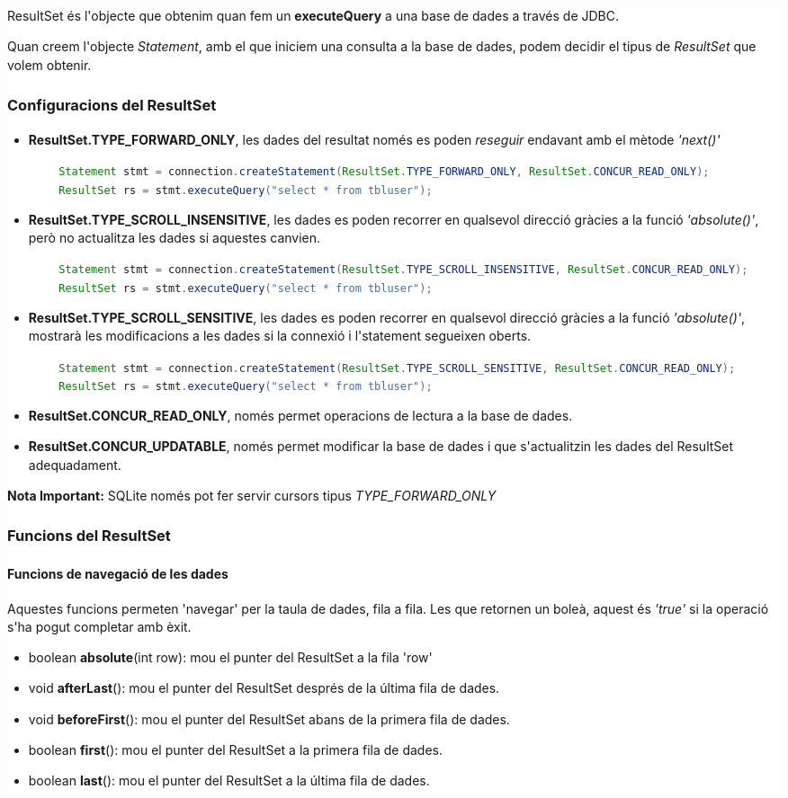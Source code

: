 ResultSet és l'objecte que obtenim quan fem un **executeQuery** a una base de dades a través de JDBC.

Quan creem l'objecte *Statement*, amb el que iniciem una consulta a la base de dades, podem decidir el tipus de *ResultSet* que volem obtenir.

### Configuracions del ResultSet

* **ResultSet.TYPE_FORWARD_ONLY**, les dades del resultat només es poden *reseguir* endavant amb el mètode *'next()'*

```java
        Statement stmt = connection.createStatement(ResultSet.TYPE_FORWARD_ONLY, ResultSet.CONCUR_READ_ONLY);
        ResultSet rs = stmt.executeQuery("select * from tbluser");
```

* **ResultSet.TYPE_SCROLL_INSENSITIVE**, les dades es poden recorrer en qualsevol direcció gràcies a la funció *'absolute()'*, però no actualitza les dades si aquestes canvien.

```java
        Statement stmt = connection.createStatement(ResultSet.TYPE_SCROLL_INSENSITIVE, ResultSet.CONCUR_READ_ONLY);
        ResultSet rs = stmt.executeQuery("select * from tbluser");
```

* **ResultSet.TYPE_SCROLL_SENSITIVE**, les dades es poden recorrer en qualsevol direcció gràcies a la funció *'absolute()'*, mostrarà les modificacions a les dades si la connexió i l'statement segueixen oberts.

```java
        Statement stmt = connection.createStatement(ResultSet.TYPE_SCROLL_SENSITIVE, ResultSet.CONCUR_READ_ONLY);
        ResultSet rs = stmt.executeQuery("select * from tbluser");
```
* **ResultSet.CONCUR_READ_ONLY**, només permet operacions de lectura a la base de dades.

* **ResultSet.CONCUR_UPDATABLE**, només permet modificar la base de dades i que s'actualitzin les dades del ResultSet adequadament.


**Nota Important:** SQLite només pot fer servir cursors tipus *TYPE_FORWARD_ONLY*

### Funcions del ResultSet

#### **Funcions de navegació de les dades**

Aquestes funcions permeten 'navegar' per la taula de dades, fila a fila. Les que retornen un boleà, aquest és *'true'* si la operació s'ha pogut completar amb èxit.

- boolean **absolute**(int row): mou el punter del ResultSet a la fila 'row'

- void **afterLast**(): mou el punter del ResultSet després de la última fila de dades.

- void **beforeFirst**(): mou el punter del ResultSet abans de la primera fila de dades.

- boolean **first**(): mou el punter del ResultSet a la primera fila de dades.

- boolean **last**(): mou el punter del ResultSet a la última fila de dades.

